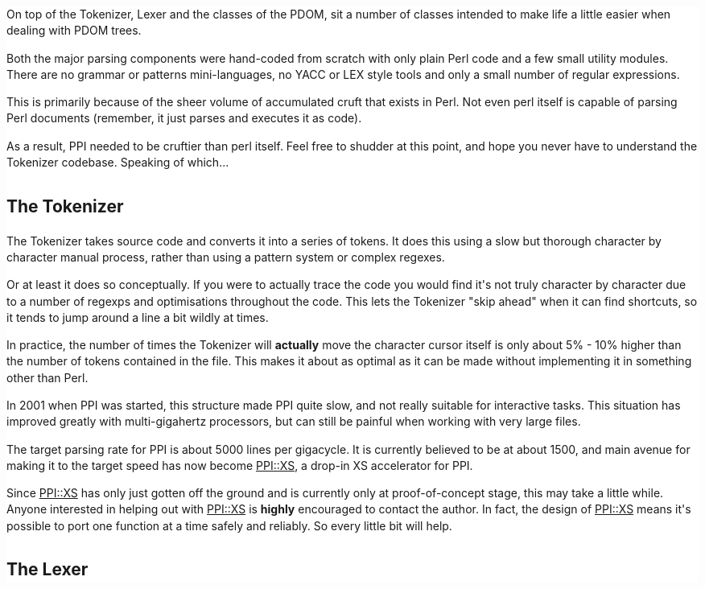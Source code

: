 On top of the Tokenizer, Lexer and the classes of the PDOM, sit a number
of classes intended to make life a little easier when dealing with PDOM
trees.

Both the major parsing components were hand-coded from scratch with only
plain Perl code and a few small utility modules. There are no grammar or
patterns mini-languages, no YACC or LEX style tools and only a small number
of regular expressions.

This is primarily because of the sheer volume of accumulated cruft that
exists in Perl. Not even perl itself is capable of parsing Perl documents
(remember, it just parses and executes it as code).

As a result, PPI needed to be cruftier than perl itself. Feel free to
shudder at this point, and hope you never have to understand the Tokenizer
codebase. Speaking of which...

## The Tokenizer

The Tokenizer takes source code and converts it into a series of tokens. It
does this using a slow but thorough character by character manual process,
rather than using a pattern system or complex regexes.

Or at least it does so conceptually. If you were to actually trace the code
you would find it's not truly character by character due to a number of
regexps and optimisations throughout the code. This lets the Tokenizer
"skip ahead" when it can find shortcuts, so it tends to jump around a line
a bit wildly at times.

In practice, the number of times the Tokenizer will **actually** move the
character cursor itself is only about 5% - 10% higher than the number of
tokens contained in the file. This makes it about as optimal as it can be
made without implementing it in something other than Perl.

In 2001 when PPI was started, this structure made PPI quite slow, and not
really suitable for interactive tasks. This situation has improved greatly
with multi-gigahertz processors, but can still be painful when working with
very large files.

The target parsing rate for PPI is about 5000 lines per gigacycle. It is
currently believed to be at about 1500, and main avenue for making it to
the target speed has now become [PPI::XS](https://metacpan.org/pod/PPI::XS), a drop-in XS accelerator for
PPI.

Since [PPI::XS](https://metacpan.org/pod/PPI::XS) has only just gotten off the ground and is currently only
at proof-of-concept stage, this may take a little while. Anyone interested
in helping out with [PPI::XS](https://metacpan.org/pod/PPI::XS) is **highly** encouraged to contact the
author. In fact, the design of [PPI::XS](https://metacpan.org/pod/PPI::XS) means it's possible to port
one function at a time safely and reliably. So every little bit will help.

## The Lexer
